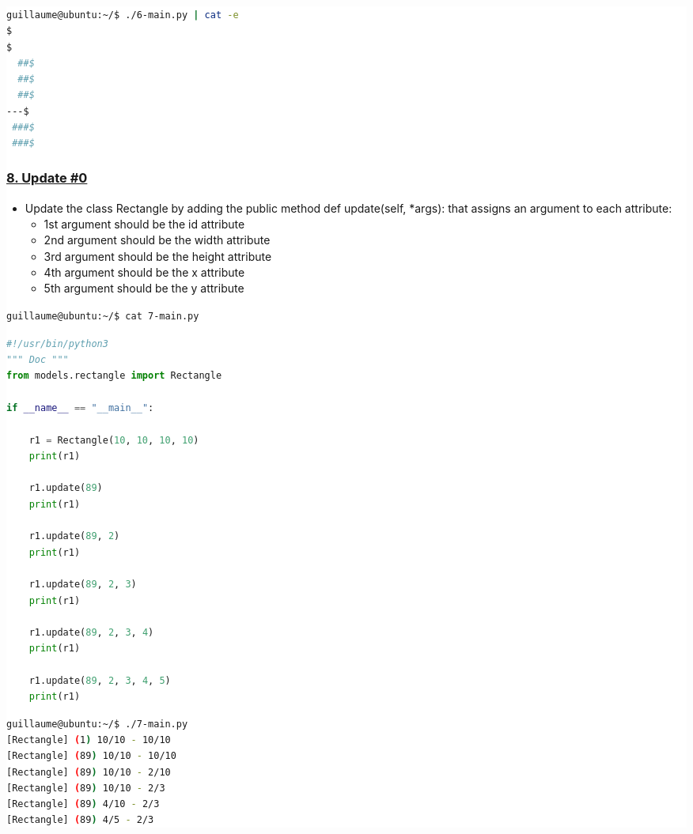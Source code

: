```sh
guillaume@ubuntu:~/$ ./6-main.py | cat -e
$
$
  ##$
  ##$
  ##$
---$
 ###$
 ###$
```

### [8. Update #0](./models/rectangle.py)

- Update the class Rectangle by adding the public method def update(self, \*args): that assigns an argument to each attribute:
  - 1st argument should be the id attribute
  - 2nd argument should be the width attribute
  - 3rd argument should be the height attribute
  - 4th argument should be the x attribute
  - 5th argument should be the y attribute

```sh
guillaume@ubuntu:~/$ cat 7-main.py
```

```python
#!/usr/bin/python3
""" Doc """
from models.rectangle import Rectangle

if __name__ == "__main__":

    r1 = Rectangle(10, 10, 10, 10)
    print(r1)

    r1.update(89)
    print(r1)

    r1.update(89, 2)
    print(r1)

    r1.update(89, 2, 3)
    print(r1)

    r1.update(89, 2, 3, 4)
    print(r1)

    r1.update(89, 2, 3, 4, 5)
    print(r1)

```

```sh
guillaume@ubuntu:~/$ ./7-main.py
[Rectangle] (1) 10/10 - 10/10
[Rectangle] (89) 10/10 - 10/10
[Rectangle] (89) 10/10 - 2/10
[Rectangle] (89) 10/10 - 2/3
[Rectangle] (89) 4/10 - 2/3
[Rectangle] (89) 4/5 - 2/3
```
